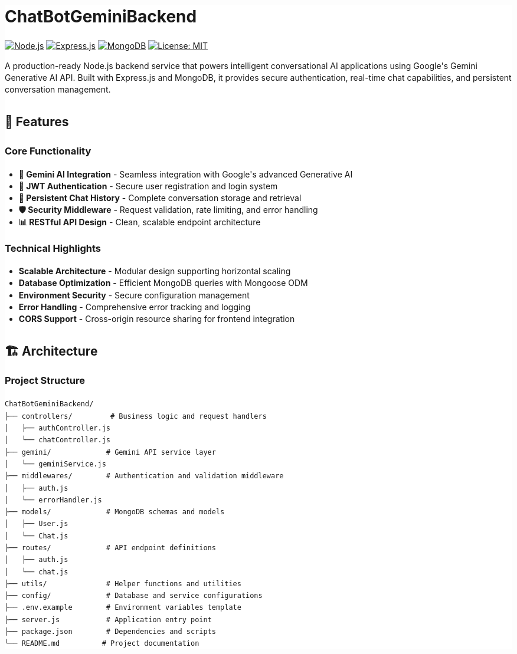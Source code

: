 # ChatBotGeminiBackend

[![Node.js](https://img.shields.io/badge/Node.js-v16%2B-green.svg)](https://nodejs.org/)
[![Express.js](https://img.shields.io/badge/Express.js-4.x-blue.svg)](https://expressjs.com/)
[![MongoDB](https://img.shields.io/badge/MongoDB-5.x-green.svg)](https://www.mongodb.com/)
[![License: MIT](https://img.shields.io/badge/License-MIT-yellow.svg)](https://opensource.org/licenses/MIT)

A production-ready Node.js backend service that powers intelligent conversational AI applications using Google's Gemini Generative AI API. Built with Express.js and MongoDB, it provides secure authentication, real-time chat capabilities, and persistent conversation management.

## 🚀 Features

### Core Functionality
- **🤖 Gemini AI Integration** - Seamless integration with Google's advanced Generative AI
- **🔐 JWT Authentication** - Secure user registration and login system
- **💾 Persistent Chat History** - Complete conversation storage and retrieval
- **🛡️ Security Middleware** - Request validation, rate limiting, and error handling
- **📊 RESTful API Design** - Clean, scalable endpoint architecture

### Technical Highlights
- **Scalable Architecture** - Modular design supporting horizontal scaling
- **Database Optimization** - Efficient MongoDB queries with Mongoose ODM
- **Environment Security** - Secure configuration management
- **Error Handling** - Comprehensive error tracking and logging
- **CORS Support** - Cross-origin resource sharing for frontend integration

## 🏗️ Architecture

### Project Structure
```
ChatBotGeminiBackend/
├── controllers/         # Business logic and request handlers
│   ├── authController.js
│   └── chatController.js
├── gemini/             # Gemini API service layer
│   └── geminiService.js
├── middlewares/        # Authentication and validation middleware
│   ├── auth.js
│   └── errorHandler.js
├── models/             # MongoDB schemas and models
│   ├── User.js
│   └── Chat.js
├── routes/             # API endpoint definitions
│   ├── auth.js
│   └── chat.js
├── utils/              # Helper functions and utilities
├── config/             # Database and service configurations
├── .env.example        # Environment variables template
├── server.js           # Application entry point
├── package.json        # Dependencies and scripts
└── README.md          # Project documentation
```
